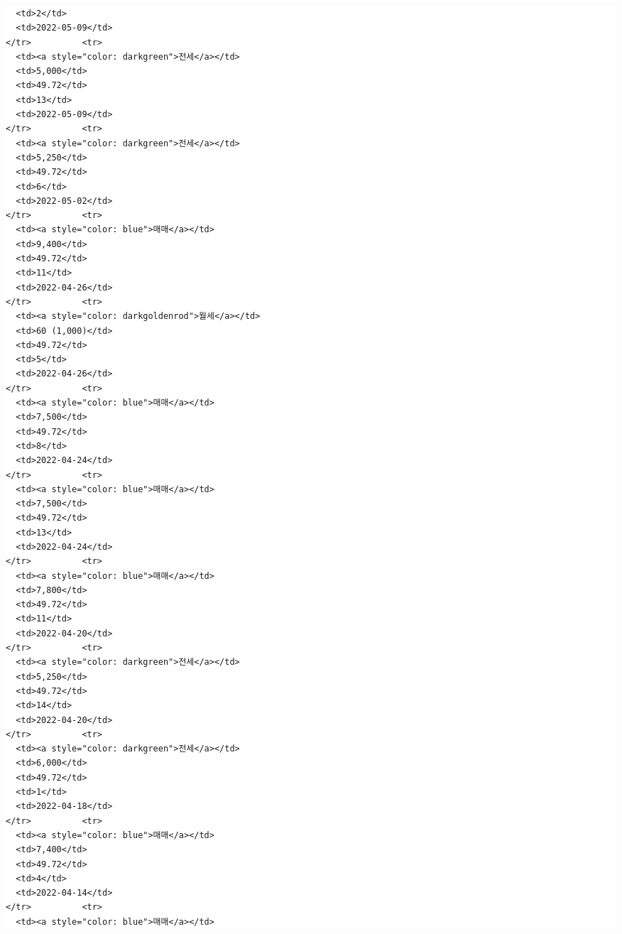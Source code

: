       <td>2</td>
      <td>2022-05-09</td>
    </tr>          <tr>
      <td><a style="color: darkgreen">전세</a></td>
      <td>5,000</td>
      <td>49.72</td>
      <td>13</td>
      <td>2022-05-09</td>
    </tr>          <tr>
      <td><a style="color: darkgreen">전세</a></td>
      <td>5,250</td>
      <td>49.72</td>
      <td>6</td>
      <td>2022-05-02</td>
    </tr>          <tr>
      <td><a style="color: blue">매매</a></td>
      <td>9,400</td>
      <td>49.72</td>
      <td>11</td>
      <td>2022-04-26</td>
    </tr>          <tr>
      <td><a style="color: darkgoldenrod">월세</a></td>
      <td>60 (1,000)</td>
      <td>49.72</td>
      <td>5</td>
      <td>2022-04-26</td>
    </tr>          <tr>
      <td><a style="color: blue">매매</a></td>
      <td>7,500</td>
      <td>49.72</td>
      <td>8</td>
      <td>2022-04-24</td>
    </tr>          <tr>
      <td><a style="color: blue">매매</a></td>
      <td>7,500</td>
      <td>49.72</td>
      <td>13</td>
      <td>2022-04-24</td>
    </tr>          <tr>
      <td><a style="color: blue">매매</a></td>
      <td>7,800</td>
      <td>49.72</td>
      <td>11</td>
      <td>2022-04-20</td>
    </tr>          <tr>
      <td><a style="color: darkgreen">전세</a></td>
      <td>5,250</td>
      <td>49.72</td>
      <td>14</td>
      <td>2022-04-20</td>
    </tr>          <tr>
      <td><a style="color: darkgreen">전세</a></td>
      <td>6,000</td>
      <td>49.72</td>
      <td>1</td>
      <td>2022-04-18</td>
    </tr>          <tr>
      <td><a style="color: blue">매매</a></td>
      <td>7,400</td>
      <td>49.72</td>
      <td>4</td>
      <td>2022-04-14</td>
    </tr>          <tr>
      <td><a style="color: blue">매매</a></td>